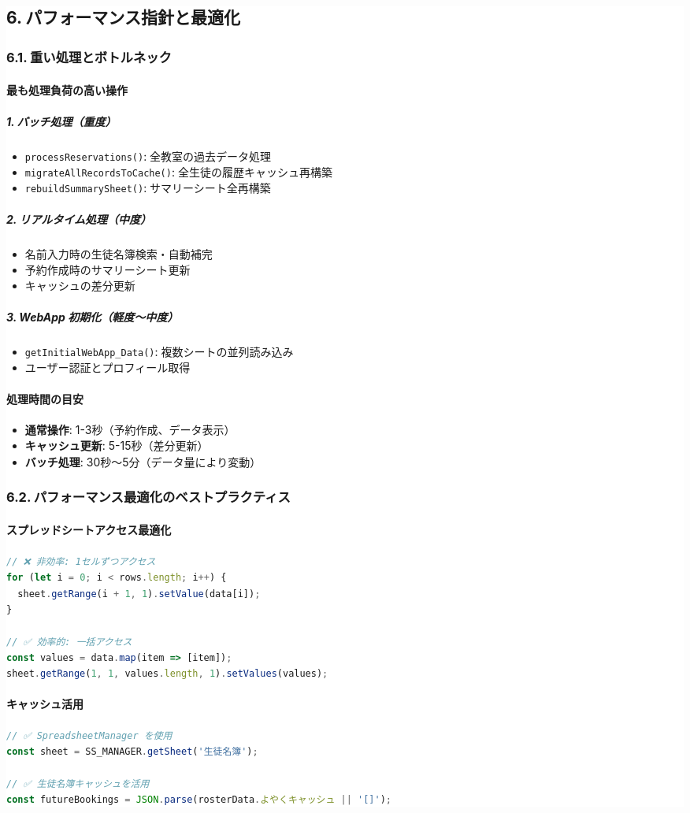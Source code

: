 ## 6. パフォーマンス指針と最適化

### 6.1. 重い処理とボトルネック

#### 最も処理負荷の高い操作

##### **1. バッチ処理（重度）**

- `processReservations()`: 全教室の過去データ処理
- `migrateAllRecordsToCache()`: 全生徒の履歴キャッシュ再構築
- `rebuildSummarySheet()`: サマリーシート全再構築

##### **2. リアルタイム処理（中度）**

- 名前入力時の生徒名簿検索・自動補完
- 予約作成時のサマリーシート更新
- キャッシュの差分更新

##### **3. WebApp 初期化（軽度〜中度）**

- `getInitialWebApp_Data()`: 複数シートの並列読み込み
- ユーザー認証とプロフィール取得

#### 処理時間の目安

- **通常操作**: 1-3秒（予約作成、データ表示）
- **キャッシュ更新**: 5-15秒（差分更新）
- **バッチ処理**: 30秒〜5分（データ量により変動）

### 6.2. パフォーマンス最適化のベストプラクティス

#### スプレッドシートアクセス最適化

```javascript
// ❌ 非効率: 1セルずつアクセス
for (let i = 0; i < rows.length; i++) {
  sheet.getRange(i + 1, 1).setValue(data[i]);
}

// ✅ 効率的: 一括アクセス
const values = data.map(item => [item]);
sheet.getRange(1, 1, values.length, 1).setValues(values);
```

#### キャッシュ活用

```javascript
// ✅ SpreadsheetManager を使用
const sheet = SS_MANAGER.getSheet('生徒名簿');

// ✅ 生徒名簿キャッシュを活用
const futureBookings = JSON.parse(rosterData.よやくキャッシュ || '[]');
```
